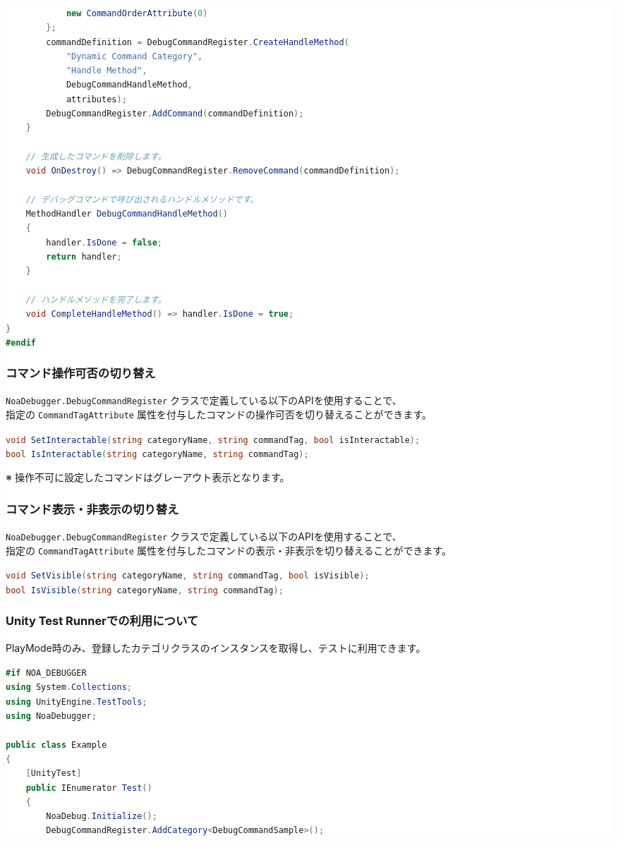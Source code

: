 ```csharp
            new CommandOrderAttribute(0)
        };
        commandDefinition = DebugCommandRegister.CreateHandleMethod(
            "Dynamic Command Category",
            "Handle Method",
            DebugCommandHandleMethod,
            attributes);
        DebugCommandRegister.AddCommand(commandDefinition);
    }

    // 生成したコマンドを削除します。
    void OnDestroy() => DebugCommandRegister.RemoveCommand(commandDefinition);

    // デバッグコマンドで呼び出されるハンドルメソッドです。
    MethodHandler DebugCommandHandleMethod()
    {
        handler.IsDone = false;
        return handler;
    }

    // ハンドルメソッドを完了します。
    void CompleteHandleMethod() => handler.IsDone = true;
}
#endif
```

### コマンド操作可否の切り替え

`NoaDebugger.DebugCommandRegister` クラスで定義している以下のAPIを使用することで、<br>
指定の `CommandTagAttribute` 属性を付与したコマンドの操作可否を切り替えることができます。

```csharp
void SetInteractable(string categoryName, string commandTag, bool isInteractable);
bool IsInteractable(string categoryName, string commandTag);
```

※ 操作不可に設定したコマンドはグレーアウト表示となります。

### コマンド表示・非表示の切り替え

`NoaDebugger.DebugCommandRegister` クラスで定義している以下のAPIを使用することで、<br>
指定の `CommandTagAttribute` 属性を付与したコマンドの表示・非表示を切り替えることができます。

```csharp
void SetVisible(string categoryName, string commandTag, bool isVisible);
bool IsVisible(string categoryName, string commandTag);
```

### Unity Test Runnerでの利用について

PlayMode時のみ、登録したカテゴリクラスのインスタンスを取得し、テストに利用できます。

```csharp
#if NOA_DEBUGGER
using System.Collections;
using UnityEngine.TestTools;
using NoaDebugger;

public class Example
{
    [UnityTest]
    public IEnumerator Test()
    {
        NoaDebug.Initialize();
        DebugCommandRegister.AddCategory<DebugCommandSample>();

```